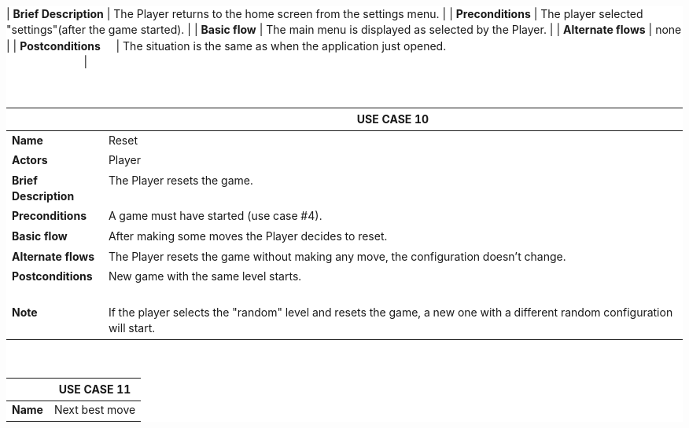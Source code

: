 | **Brief Description**                      | The Player returns to the home screen from the settings menu.                                                                                                                                                                                                                                                                                                                                                                                                                                      |
| **Preconditions**                          | The player selected "settings"(after the game started).                                                                                                                                                                                                                                                                                                                                                                                                                                            |
| **Basic flow**                             | The main menu is displayed as selected by the Player.                                                                                                                                                                                                                                                                                                                                                                                                                                              |
| **Alternate flows**                        | none                                                                                                                                                                                                                                                                                                                                                                                                                                                                                               |
| **Postconditions**&nbsp;&nbsp;&nbsp;&nbsp; | The situation is the same as when the application just opened. &nbsp;&nbsp;&nbsp; &nbsp; &nbsp;&nbsp;&nbsp; &nbsp;&nbsp; &nbsp; &nbsp;&nbsp;  &nbsp; &nbsp;&nbsp;  &nbsp; &nbsp;&nbsp;  &nbsp; &nbsp;&nbsp;  &nbsp; &nbsp;&nbsp; &nbsp; &nbsp; &nbsp;&nbsp; &nbsp; &nbsp;&nbsp; &nbsp; &nbsp;&nbsp; &nbsp; &nbsp;&nbsp; &nbsp; &nbsp;&nbsp; &nbsp; &nbsp;&nbsp; &nbsp; &nbsp;&nbsp;&nbsp; &nbsp; &nbsp; &nbsp;&nbsp;&nbsp;&nbsp;&nbsp; &nbsp;&nbsp; &nbsp; &nbsp; &nbsp;&nbsp; &nbsp; &nbsp;&nbsp; |


<br />

|                                            | USE CASE 10                                                                                                                      |
|--------------------------------------------|----------------------------------------------------------------------------------------------------------------------------------|
| **Name**                                   | Reset                                                                                                                            |
| **Actors**                                 | Player                                                                                                                           |
| **Brief Description**                      | The Player resets the game.                                                                                                      |
| **Preconditions**                          | A game must have started (use case #4).                                                                                          |
| **Basic flow**                             | After making some moves the Player decides to reset.                                                                             |
| **Alternate flows**                        | The Player resets the game without making any move, the configuration doesn’t change.                                            |
| **Postconditions**&nbsp;&nbsp;&nbsp;&nbsp; | New game with the same level starts.                                                                                             |
| **Note**                                   | If the player selects the "random" level and resets the game, a new one with a different random configuration will start. &nbsp; |

<br />

|                                            | USE CASE 11                                                                                                                                                                                                                                                                                                                                                                                                                                                            |
|--------------------------------------------|------------------------------------------------------------------------------------------------------------------------------------------------------------------------------------------------------------------------------------------------------------------------------------------------------------------------------------------------------------------------------------------------------------------------------------------------------------------------|
| **Name**                                   | Next best move                                                                                                                                                                                                                                                                                                                                                                                                                                                         |